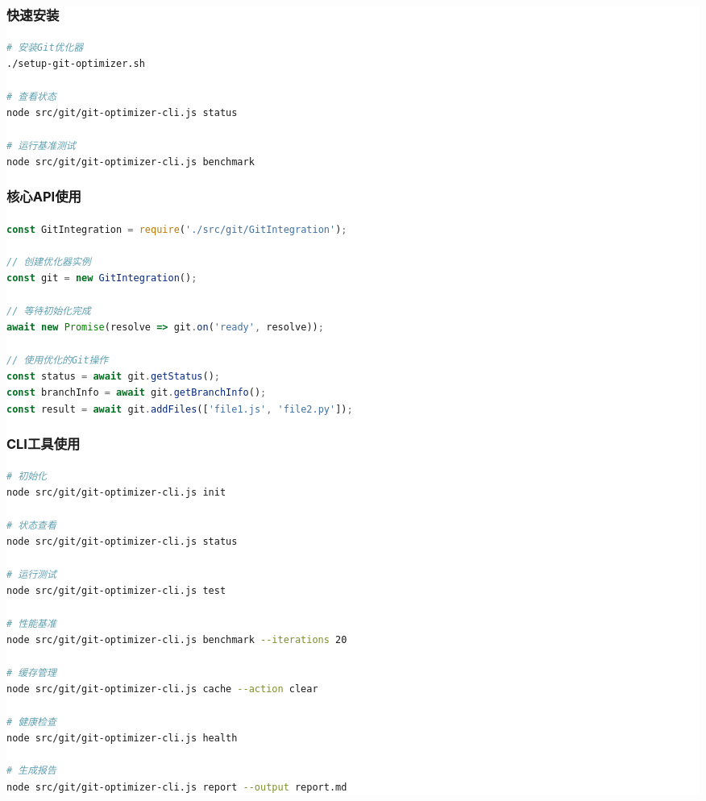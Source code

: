 ### 快速安装

```bash
# 安装Git优化器
./setup-git-optimizer.sh

# 查看状态
node src/git/git-optimizer-cli.js status

# 运行基准测试
node src/git/git-optimizer-cli.js benchmark
```

### 核心API使用

```javascript
const GitIntegration = require('./src/git/GitIntegration');

// 创建优化器实例
const git = new GitIntegration();

// 等待初始化完成
await new Promise(resolve => git.on('ready', resolve));

// 使用优化的Git操作
const status = await git.getStatus();
const branchInfo = await git.getBranchInfo();
const result = await git.addFiles(['file1.js', 'file2.py']);
```

### CLI工具使用

```bash
# 初始化
node src/git/git-optimizer-cli.js init

# 状态查看
node src/git/git-optimizer-cli.js status

# 运行测试
node src/git/git-optimizer-cli.js test

# 性能基准
node src/git/git-optimizer-cli.js benchmark --iterations 20

# 缓存管理
node src/git/git-optimizer-cli.js cache --action clear

# 健康检查
node src/git/git-optimizer-cli.js health

# 生成报告
node src/git/git-optimizer-cli.js report --output report.md
```

